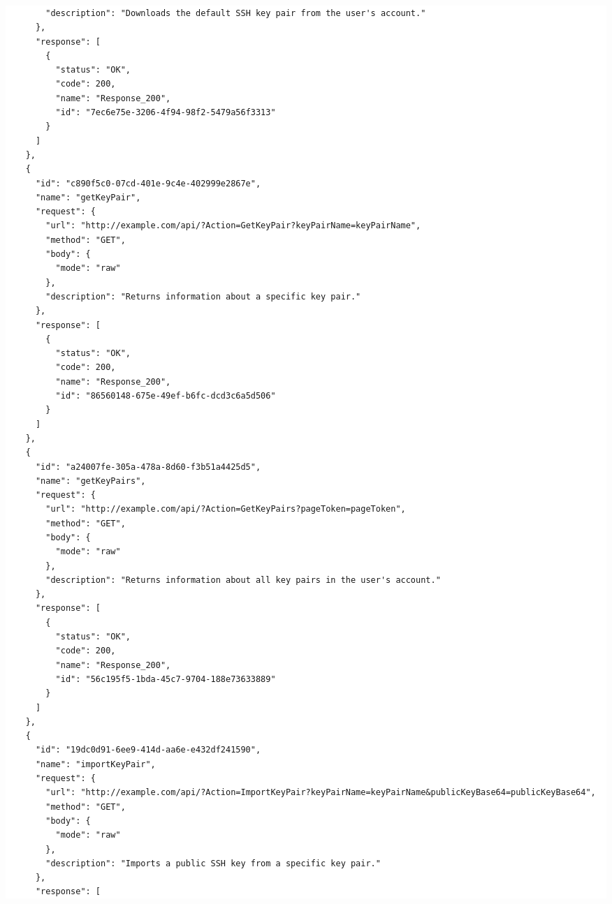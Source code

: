             "description": "Downloads the default SSH key pair from the user's account."
          },
          "response": [
            {
              "status": "OK",
              "code": 200,
              "name": "Response_200",
              "id": "7ec6e75e-3206-4f94-98f2-5479a56f3313"
            }
          ]
        },
        {
          "id": "c890f5c0-07cd-401e-9c4e-402999e2867e",
          "name": "getKeyPair",
          "request": {
            "url": "http://example.com/api/?Action=GetKeyPair?keyPairName=keyPairName",
            "method": "GET",
            "body": {
              "mode": "raw"
            },
            "description": "Returns information about a specific key pair."
          },
          "response": [
            {
              "status": "OK",
              "code": 200,
              "name": "Response_200",
              "id": "86560148-675e-49ef-b6fc-dcd3c6a5d506"
            }
          ]
        },
        {
          "id": "a24007fe-305a-478a-8d60-f3b51a4425d5",
          "name": "getKeyPairs",
          "request": {
            "url": "http://example.com/api/?Action=GetKeyPairs?pageToken=pageToken",
            "method": "GET",
            "body": {
              "mode": "raw"
            },
            "description": "Returns information about all key pairs in the user's account."
          },
          "response": [
            {
              "status": "OK",
              "code": 200,
              "name": "Response_200",
              "id": "56c195f5-1bda-45c7-9704-188e73633889"
            }
          ]
        },
        {
          "id": "19dc0d91-6ee9-414d-aa6e-e432df241590",
          "name": "importKeyPair",
          "request": {
            "url": "http://example.com/api/?Action=ImportKeyPair?keyPairName=keyPairName&publicKeyBase64=publicKeyBase64",
            "method": "GET",
            "body": {
              "mode": "raw"
            },
            "description": "Imports a public SSH key from a specific key pair."
          },
          "response": [